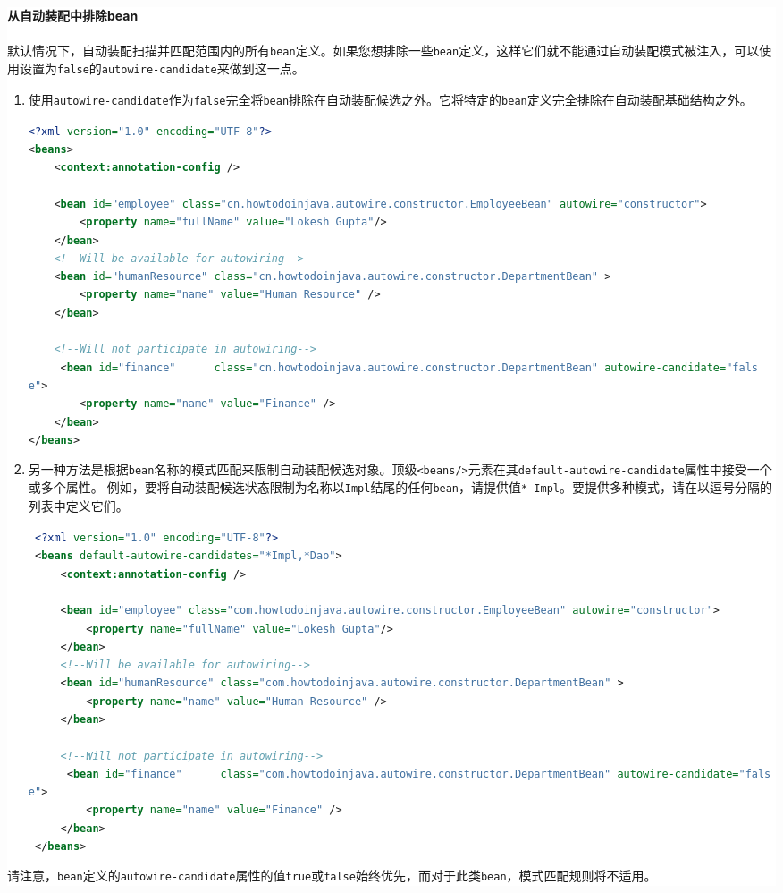 
#### 从自动装配中排除bean

默认情况下，自动装配扫描并匹配范围内的所有`bean`定义。如果您想排除一些`bean`定义，这样它们就不能通过自动装配模式被注入，可以使用设置为`false`的`autowire-candidate`来做到这一点。

1. 使用`autowire-candidate`作为`false`完全将`bean`排除在自动装配候选之外。它将特定的`bean`定义完全排除在自动装配基础结构之外。
    ```xml
    <?xml version="1.0" encoding="UTF-8"?>
    <beans>
        <context:annotation-config />
     
        <bean id="employee" class="cn.howtodoinjava.autowire.constructor.EmployeeBean" autowire="constructor">
            <property name="fullName" value="Lokesh Gupta"/>
        </bean>
        <!--Will be available for autowiring-->
        <bean id="humanResource" class="cn.howtodoinjava.autowire.constructor.DepartmentBean" >
            <property name="name" value="Human Resource" />
        </bean>
     
        <!--Will not participate in autowiring-->
         <bean id="finance"      class="cn.howtodoinjava.autowire.constructor.DepartmentBean" autowire-candidate="false">
            <property name="name" value="Finance" />
        </bean>
    </beans>

    ```
2. 另一种方法是根据`bean`名称的模式匹配来限制自动装配候选对象。顶级`<beans/>`元素在其`default-autowire-candidate`属性中接受一个或多个属性。
   例如，要将自动装配候选状态限制为名称以`Impl`结尾的任何`bean`，请提供值`* Impl`。要提供多种模式，请在以逗号分隔的列表中定义它们。
   ```xml
    <?xml version="1.0" encoding="UTF-8"?>
    <beans default-autowire-candidates="*Impl,*Dao">
        <context:annotation-config />
     
        <bean id="employee" class="com.howtodoinjava.autowire.constructor.EmployeeBean" autowire="constructor">
            <property name="fullName" value="Lokesh Gupta"/>
        </bean>
        <!--Will be available for autowiring-->
        <bean id="humanResource" class="com.howtodoinjava.autowire.constructor.DepartmentBean" >
            <property name="name" value="Human Resource" />
        </bean>
     
        <!--Will not participate in autowiring-->
         <bean id="finance"      class="com.howtodoinjava.autowire.constructor.DepartmentBean" autowire-candidate="false">
            <property name="name" value="Finance" />
        </bean>
    </beans>
   ```

请注意，`bean`定义的`autowire-candidate`属性的值`true`或`false`始终优先，而对于此类`bean`，模式匹配规则将不适用。
